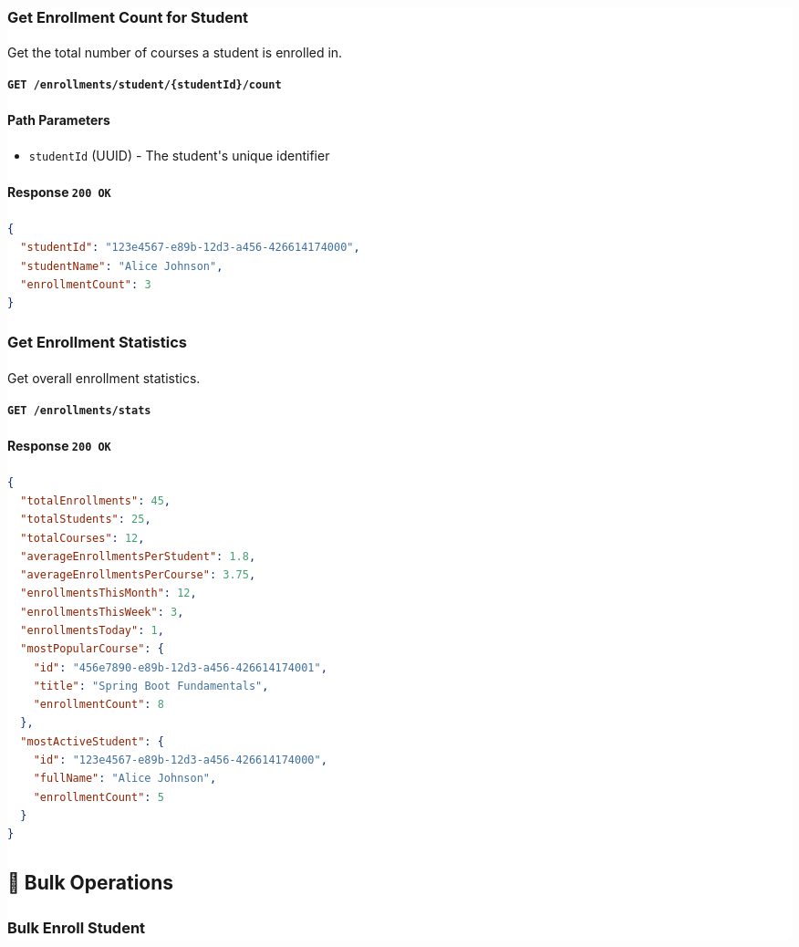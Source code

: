 ### Get Enrollment Count for Student

Get the total number of courses a student is enrolled in.

**`GET /enrollments/student/{studentId}/count`**

#### Path Parameters
- `studentId` (UUID) - The student's unique identifier

#### Response `200 OK`
```json
{
  "studentId": "123e4567-e89b-12d3-a456-426614174000",
  "studentName": "Alice Johnson",
  "enrollmentCount": 3
}
```

### Get Enrollment Statistics

Get overall enrollment statistics.

**`GET /enrollments/stats`**

#### Response `200 OK`
```json
{
  "totalEnrollments": 45,
  "totalStudents": 25,
  "totalCourses": 12,
  "averageEnrollmentsPerStudent": 1.8,
  "averageEnrollmentsPerCourse": 3.75,
  "enrollmentsThisMonth": 12,
  "enrollmentsThisWeek": 3,
  "enrollmentsToday": 1,
  "mostPopularCourse": {
    "id": "456e7890-e89b-12d3-a456-426614174001",
    "title": "Spring Boot Fundamentals",
    "enrollmentCount": 8
  },
  "mostActiveStudent": {
    "id": "123e4567-e89b-12d3-a456-426614174000",
    "fullName": "Alice Johnson",
    "enrollmentCount": 5
  }
}
```

## 🔗 Bulk Operations

### Bulk Enroll Student
